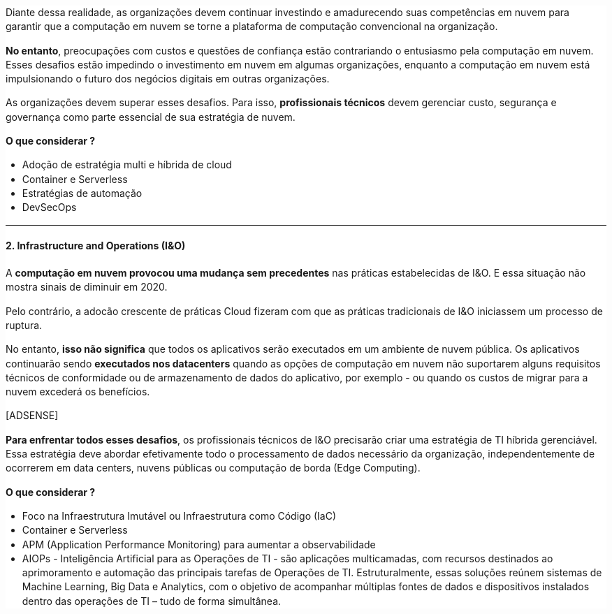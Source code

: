 Diante dessa realidade, as organizações devem continuar investindo e amadurecendo suas competências em nuvem 
para garantir que a computação em nuvem se torne a plataforma de computação convencional na organização.

**No entanto**, preocupações com custos e questões de confiança estão contrariando o entusiasmo pela computação em nuvem.
Esses desafios estão impedindo o investimento em nuvem em algumas organizações, enquanto a computação em nuvem está
impulsionando o futuro dos negócios digitais em outras organizações. 

As organizações devem superar esses desafios. Para isso, **profissionais técnicos** devem 
gerenciar custo, segurança e governança como parte essencial de sua estratégia de nuvem.

**O que considerar ?**

* Adoção de estratégia multi e híbrida de cloud 
* Container e Serverless 
* Estratégias de automação
* DevSecOps

***

#### 2. Infrastructure and Operations (I&O)



A **computação em nuvem provocou uma mudança sem precedentes** nas práticas estabelecidas de I&O. E essa situação
não mostra sinais de diminuir em 2020. 

Pelo contrário, a adocão crescente de práticas Cloud fizeram com que as práticas tradicionais de I&O iniciassem um processo de ruptura.

No entanto, **isso não significa** que todos os aplicativos serão executados em um ambiente de nuvem pública.
Os aplicativos continuarão sendo **executados nos datacenters** quando as opções de computação em nuvem não suportarem alguns 
requisitos técnicos de conformidade ou de armazenamento de dados do aplicativo, por exemplo - ou quando os custos de
migrar para a nuvem excederá os benefícios.

[ADSENSE]

**Para enfrentar todos esses desafios**, os profissionais técnicos de I&O precisarão criar uma estratégia de TI híbrida gerenciável. 
Essa estratégia deve abordar efetivamente todo o processamento de dados necessário da organização, 
independentemente de ocorrerem em data centers, nuvens públicas ou computação de borda (Edge Computing).

**O que considerar ?**

* Foco na Infraestrutura Imutável ou Infraestrutura como Código (IaC)
* Container e Serverless
* APM (Application Performance Monitoring) para aumentar a observabilidade
* AIOPs - Inteligência Artificial para as Operações de TI - são aplicações multicamadas, 
com recursos destinados ao aprimoramento e automação das principais tarefas de Operações de TI. Estruturalmente, essas soluções reúnem sistemas de Machine Learning, Big Data e Analytics, com o objetivo de acompanhar múltiplas fontes de dados e dispositivos 
instalados dentro das operações de TI – tudo de forma simultânea.
